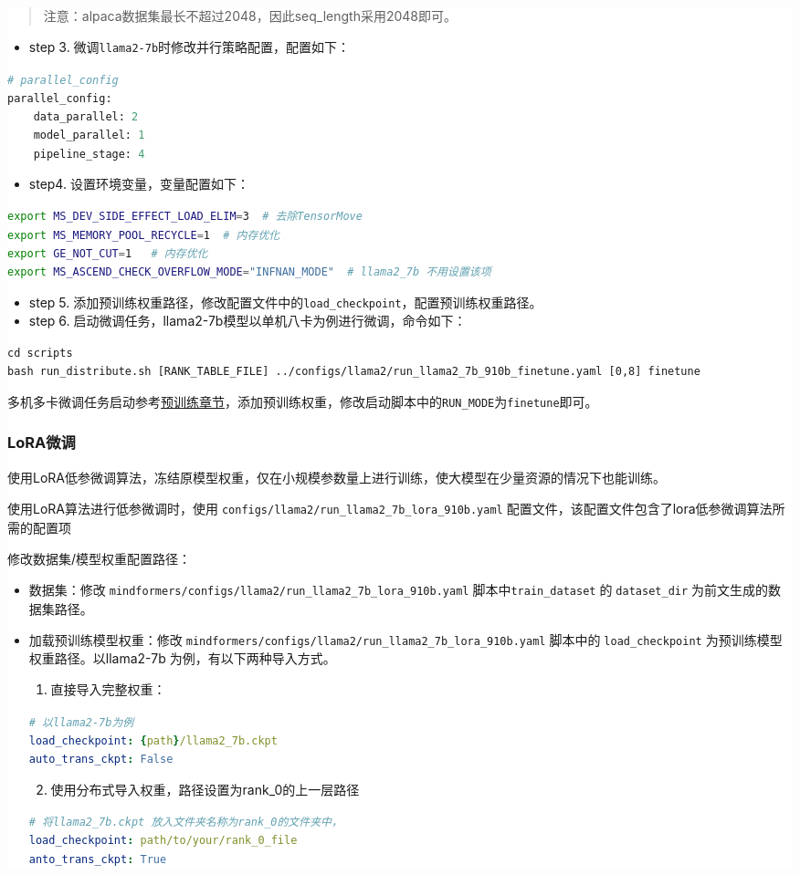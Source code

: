 >注意：alpaca数据集最长不超过2048，因此seq_length采用2048即可。

- step 3. 微调`llama2-7b`时修改并行策略配置，配置如下：

```python
# parallel_config
parallel_config:
    data_parallel: 2
    model_parallel: 1
    pipeline_stage: 4
```

- step4. 设置环境变量，变量配置如下：

```bash
export MS_DEV_SIDE_EFFECT_LOAD_ELIM=3  # 去除TensorMove
export MS_MEMORY_POOL_RECYCLE=1  # 内存优化
export GE_NOT_CUT=1   # 内存优化
export MS_ASCEND_CHECK_OVERFLOW_MODE="INFNAN_MODE"  # llama2_7b 不用设置该项
```

- step 5. 添加预训练权重路径，修改配置文件中的`load_checkpoint`，配置预训练权重路径。
- step 6. 启动微调任务，llama2-7b模型以单机八卡为例进行微调，命令如下：

```shell
cd scripts
bash run_distribute.sh [RANK_TABLE_FILE] ../configs/llama2/run_llama2_7b_910b_finetune.yaml [0,8] finetune
```

多机多卡微调任务启动参考[预训练章节](#预训练)，添加预训练权重，修改启动脚本中的`RUN_MODE`为`finetune`即可。

### LoRA微调

使用LoRA低参微调算法，冻结原模型权重，仅在小规模参数量上进行训练，使大模型在少量资源的情况下也能训练。

使用LoRA算法进行低参微调时，使用 `configs/llama2/run_llama2_7b_lora_910b.yaml` 配置文件，该配置文件包含了lora低参微调算法所需的配置项

修改数据集/模型权重配置路径：

- 数据集：修改 `mindformers/configs/llama2/run_llama2_7b_lora_910b.yaml` 脚本中`train_dataset` 的 `dataset_dir` 为前文生成的数据集路径。

- 加载预训练模型权重：修改 `mindformers/configs/llama2/run_llama2_7b_lora_910b.yaml` 脚本中的 `load_checkpoint` 为预训练模型权重路径。以llama2-7b 为例，有以下两种导入方式。

  1. 直接导入完整权重：

  ```yaml
  # 以llama2-7b为例
  load_checkpoint: {path}/llama2_7b.ckpt
  auto_trans_ckpt: False
  ```

  2. 使用分布式导入权重，路径设置为rank_0的上一层路径

  ```yaml
  # 将llama2_7b.ckpt 放入文件夹名称为rank_0的文件夹中，
  load_checkpoint: path/to/your/rank_0_file
  anto_trans_ckpt: True
  ```
